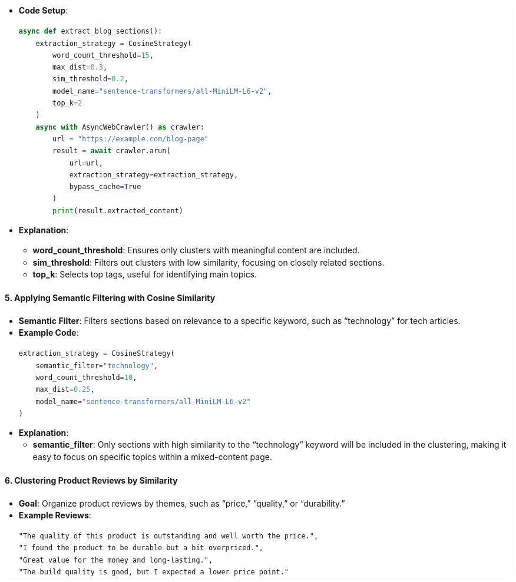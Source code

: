    - **Code Setup**:
     ```python
     async def extract_blog_sections():
         extraction_strategy = CosineStrategy(
             word_count_threshold=15,
             max_dist=0.3,
             sim_threshold=0.2,
             model_name="sentence-transformers/all-MiniLM-L6-v2",
             top_k=2
         )
         async with AsyncWebCrawler() as crawler:
             url = "https://example.com/blog-page"
             result = await crawler.arun(
                 url=url,
                 extraction_strategy=extraction_strategy,
                 bypass_cache=True
             )
             print(result.extracted_content)
     ```

   - **Explanation**:
     - **word_count_threshold**: Ensures only clusters with meaningful content are included.
     - **sim_threshold**: Filters out clusters with low similarity, focusing on closely related sections.
     - **top_k**: Selects top tags, useful for identifying main topics.

#### **5. Applying Semantic Filtering with Cosine Similarity**
   - **Semantic Filter**: Filters sections based on relevance to a specific keyword, such as “technology” for tech articles.
   - **Example Code**:
     ```python
     extraction_strategy = CosineStrategy(
         semantic_filter="technology",
         word_count_threshold=10,
         max_dist=0.25,
         model_name="sentence-transformers/all-MiniLM-L6-v2"
     )
     ```
   - **Explanation**:
     - **semantic_filter**: Only sections with high similarity to the “technology” keyword will be included in the clustering, making it easy to focus on specific topics within a mixed-content page.

#### **6. Clustering Product Reviews by Similarity**
   - **Goal**: Organize product reviews by themes, such as “price,” “quality,” or “durability.”
   - **Example Reviews**:
     ```text
     "The quality of this product is outstanding and well worth the price.",
     "I found the product to be durable but a bit overpriced.",
     "Great value for the money and long-lasting.",
     "The build quality is good, but I expected a lower price point."
     ```
